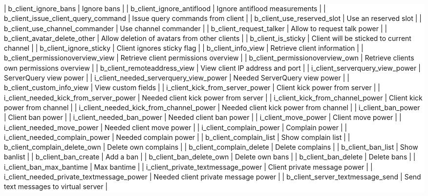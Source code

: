 | b_client_ignore_bans                                       | Ignore bans                                                          |
| b_client_ignore_antiflood                                  | Ignore antiflood measurements                                        |
| b_client_issue_client_query_command                        | Issue query commands from client                                     |
| b_client_use_reserved_slot                                 | Use an reserved slot                                                 |
| b_client_use_channel_commander                             | Use channel commander                                                |
| b_client_request_talker                                    | Allow to request talk power                                          |
| b_client_avatar_delete_other                               | Allow deletion of avatars from other clients                         |
| b_client_is_sticky                                         | Client will be sticked to current channel                            |
| b_client_ignore_sticky                                     | Client ignores sticky flag                                           |
| b_client_info_view                                         | Retrieve client information                                          |
| b_client_permissionoverview_view                           | Retrieve client permissions overview                                 |
| b_client_permissionoverview_own                            | Retrieve clients own permissions overview                            |
| b_client_remoteaddress_view                                | View client IP address and port                                      |
| i_client_serverquery_view_power                            | ServerQuery view power                                               |
| i_client_needed_serverquery_view_power                     | Needed ServerQuery view power                                        |
| b_client_custom_info_view                                  | View custom fields                                                   |
| i_client_kick_from_server_power                            | Client kick power from server                                        |
| i_client_needed_kick_from_server_power                     | Needed client kick power from server                                 |
| i_client_kick_from_channel_power                           | Client kick power from channel                                       |
| i_client_needed_kick_from_channel_power                    | Needed client kick power from channel                                |
| i_client_ban_power                                         | Client ban power                                                     |
| i_client_needed_ban_power                                  | Needed client ban power                                              |
| i_client_move_power                                        | Client move power                                                    |
| i_client_needed_move_power                                 | Needed client move power                                             |
| i_client_complain_power                                    | Complain power                                                       |
| i_client_needed_complain_power                             | Needed complain power                                                |
| b_client_complain_list                                     | Show complain list                                                   |
| b_client_complain_delete_own                               | Delete own complains                                                 |
| b_client_complain_delete                                   | Delete complains                                                     |
| b_client_ban_list                                          | Show banlist                                                         |
| b_client_ban_create                                        | Add a ban                                                            |
| b_client_ban_delete_own                                    | Delete own bans                                                      |
| b_client_ban_delete                                        | Delete bans                                                          |
| i_client_ban_max_bantime                                   | Max bantime                                                          |
| i_client_private_textmessage_power                         | Client private message power                                         |
| i_client_needed_private_textmessage_power                  | Needed client private message power                                  |
| b_client_server_textmessage_send                           | Send text messages to virtual server                                 |